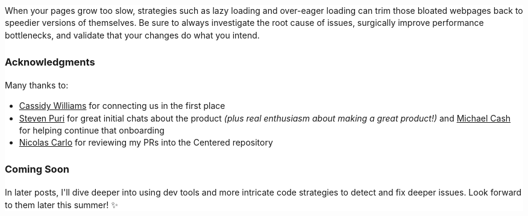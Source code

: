 When your pages grow too slow, strategies such as lazy loading and over-eager loading can trim those bloated webpages back to speedier versions of themselves.
Be sure to always investigate the root cause of issues, surgically improve performance bottlenecks, and validate that your changes do what you intend.

### Acknowledgments

Many thanks to:

-   [Cassidy Williams](https://cassidoo.co) for connecting us in the first place
-   [Steven Puri](https://twitter.com/stevenpuri) for great initial chats about the product _(plus real enthusiasm about making a great product!)_ and [Michael Cash](https://twitter.com/mikecashatx) for helping continue that onboarding
-   [Nicolas Carlo](https://www.nicoespeon.com) for reviewing my PRs into the Centered repository

### Coming Soon

In later posts, I'll dive deeper into using dev tools and more intricate code strategies to detect and fix deeper issues.
Look forward to them later this summer!
✨
